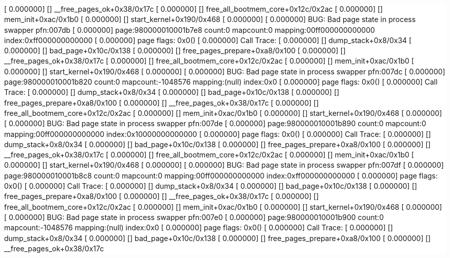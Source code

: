 [    0.000000] [<ffffffff803a5d3c>] __free_pages_ok+0x38/0x17c
[    0.000000] [<ffffffff80de6ab4>] free_all_bootmem_core+0x12c/0x2ac
[    0.000000] [<ffffffff80ddf980>] mem_init+0xac/0x1b0
[    0.000000] [<ffffffff80ddc8d0>] start_kernel+0x190/0x468
[    0.000000] 
[    0.000000] BUG: Bad page state in process swapper  pfn:007db
[    0.000000] page:980000010001b7e8 count:0 mapcount:0 mapping:00ff000000000000 index:0xff000000000000
[    0.000000] page flags: 0x0()
[    0.000000] Call Trace:
[    0.000000] [<ffffffff8031f9b4>] dump_stack+0x8/0x34
[    0.000000] [<ffffffff803a3fec>] bad_page+0x10c/0x138
[    0.000000] [<ffffffff803a4ca4>] free_pages_prepare+0xa8/0x100
[    0.000000] [<ffffffff803a5d3c>] __free_pages_ok+0x38/0x17c
[    0.000000] [<ffffffff80de6ab4>] free_all_bootmem_core+0x12c/0x2ac
[    0.000000] [<ffffffff80ddf980>] mem_init+0xac/0x1b0
[    0.000000] [<ffffffff80ddc8d0>] start_kernel+0x190/0x468
[    0.000000] 
[    0.000000] BUG: Bad page state in process swapper  pfn:007dc
[    0.000000] page:980000010001b820 count:0 mapcount:-1048576 mapping:(null) index:0x0
[    0.000000] page flags: 0x0()
[    0.000000] Call Trace:
[    0.000000] [<ffffffff8031f9b4>] dump_stack+0x8/0x34
[    0.000000] [<ffffffff803a3fec>] bad_page+0x10c/0x138
[    0.000000] [<ffffffff803a4ca4>] free_pages_prepare+0xa8/0x100
[    0.000000] [<ffffffff803a5d3c>] __free_pages_ok+0x38/0x17c
[    0.000000] [<ffffffff80de6ab4>] free_all_bootmem_core+0x12c/0x2ac
[    0.000000] [<ffffffff80ddf980>] mem_init+0xac/0x1b0
[    0.000000] [<ffffffff80ddc8d0>] start_kernel+0x190/0x468
[    0.000000] 
[    0.000000] BUG: Bad page state in process swapper  pfn:007de
[    0.000000] page:980000010001b890 count:0 mapcount:0 mapping:00ff000000000000 index:0x10000000000000
[    0.000000] page flags: 0x0()
[    0.000000] Call Trace:
[    0.000000] [<ffffffff8031f9b4>] dump_stack+0x8/0x34
[    0.000000] [<ffffffff803a3fec>] bad_page+0x10c/0x138
[    0.000000] [<ffffffff803a4ca4>] free_pages_prepare+0xa8/0x100
[    0.000000] [<ffffffff803a5d3c>] __free_pages_ok+0x38/0x17c
[    0.000000] [<ffffffff80de6ab4>] free_all_bootmem_core+0x12c/0x2ac
[    0.000000] [<ffffffff80ddf980>] mem_init+0xac/0x1b0
[    0.000000] [<ffffffff80ddc8d0>] start_kernel+0x190/0x468
[    0.000000] 
[    0.000000] BUG: Bad page state in process swapper  pfn:007df
[    0.000000] page:980000010001b8c8 count:0 mapcount:0 mapping:00ff000000000000 index:0xff000000000000
[    0.000000] page flags: 0x0()
[    0.000000] Call Trace:
[    0.000000] [<ffffffff8031f9b4>] dump_stack+0x8/0x34
[    0.000000] [<ffffffff803a3fec>] bad_page+0x10c/0x138
[    0.000000] [<ffffffff803a4ca4>] free_pages_prepare+0xa8/0x100
[    0.000000] [<ffffffff803a5d3c>] __free_pages_ok+0x38/0x17c
[    0.000000] [<ffffffff80de6ab4>] free_all_bootmem_core+0x12c/0x2ac
[    0.000000] [<ffffffff80ddf980>] mem_init+0xac/0x1b0
[    0.000000] [<ffffffff80ddc8d0>] start_kernel+0x190/0x468
[    0.000000] 
[    0.000000] BUG: Bad page state in process swapper  pfn:007e0
[    0.000000] page:980000010001b900 count:0 mapcount:-1048576 mapping:(null) index:0x0
[    0.000000] page flags: 0x0()
[    0.000000] Call Trace:
[    0.000000] [<ffffffff8031f9b4>] dump_stack+0x8/0x34
[    0.000000] [<ffffffff803a3fec>] bad_page+0x10c/0x138
[    0.000000] [<ffffffff803a4ca4>] free_pages_prepare+0xa8/0x100
[    0.000000] [<ffffffff803a5d3c>] __free_pages_ok+0x38/0x17c